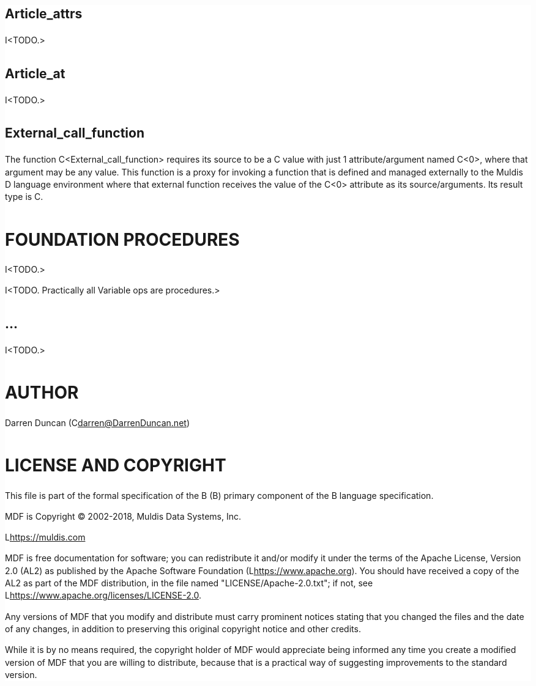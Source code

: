 ## Article_attrs

I<TODO.>

## Article_at

I<TODO.>

## External_call_function

The function C<External_call_function> requires its source to be a
C<Tuple> value with just 1 attribute/argument named C<0>, where that
argument may be any value.  This function is a proxy for
invoking a function that is defined and managed externally to the Muldis D
language environment where that external function receives the value of the
C<0> attribute as its source/arguments.  Its result type is C<Any>.

# FOUNDATION PROCEDURES

I<TODO.>

I<TODO.  Practically all Variable ops are procedures.>

## ...

I<TODO.>

# AUTHOR

Darren Duncan (C<darren@DarrenDuncan.net>)

# LICENSE AND COPYRIGHT

This file is part of the formal specification of the B<Muldis D Foundation>
(B<MDF>) primary component of the B<Muldis D> language specification.

MDF is Copyright © 2002-2018, Muldis Data Systems, Inc.

L<https://muldis.com>

MDF is free documentation for software; you can redistribute it and/or
modify it under the terms of the Apache License, Version 2.0 (AL2) as
published by the Apache Software Foundation (L<https://www.apache.org>).
You should have received a copy of the AL2 as part of the MDF
distribution, in the file named "LICENSE/Apache-2.0.txt";
if not, see L<https://www.apache.org/licenses/LICENSE-2.0>.

Any versions of MDF that you modify and distribute must carry prominent
notices stating that you changed the files and the date of any changes, in
addition to preserving this original copyright notice and other credits.

While it is by no means required, the copyright holder of MDF would
appreciate being informed any time you create a modified version of MDF
that you are willing to distribute, because that is a practical way of
suggesting improvements to the standard version.
